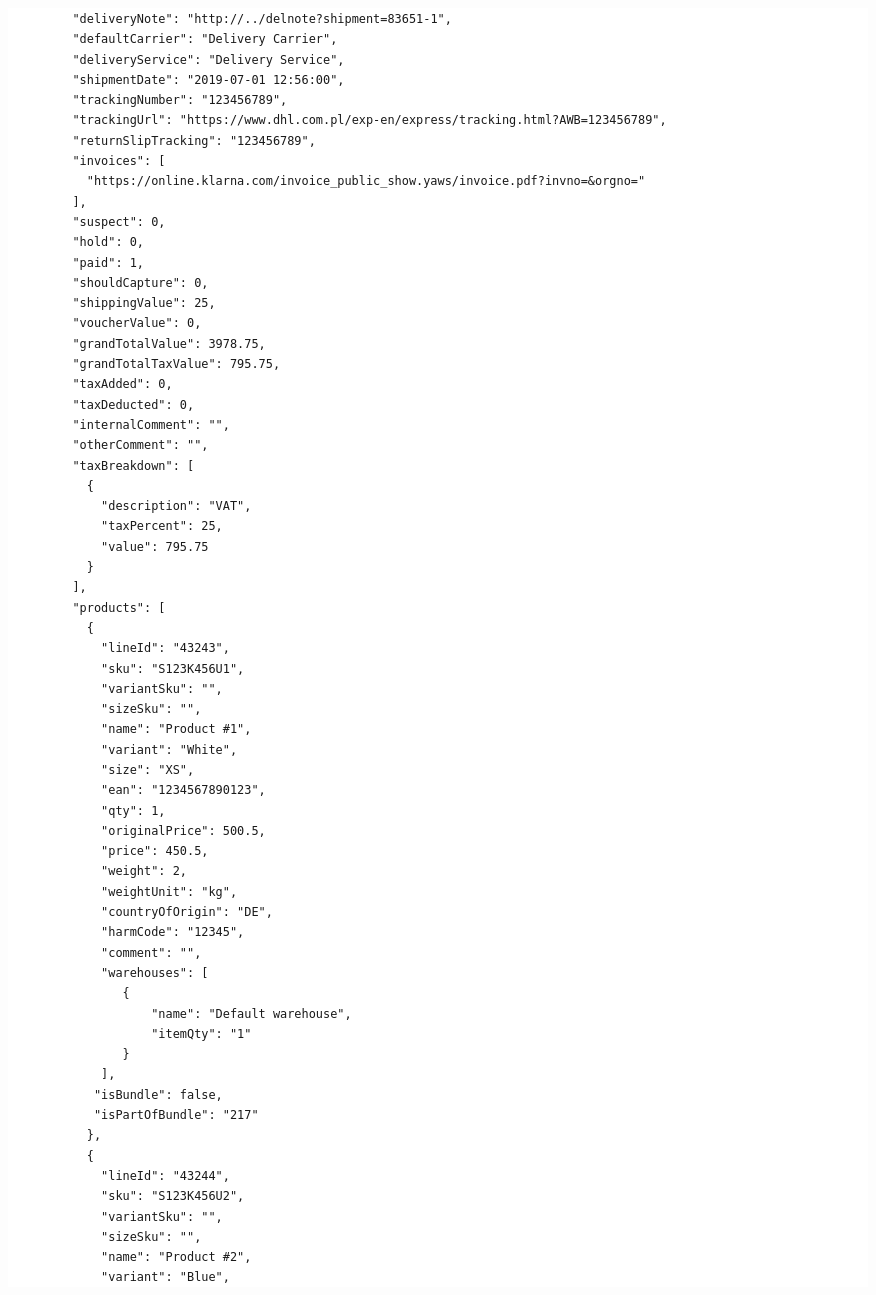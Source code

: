 ```http
         "deliveryNote": "http://../delnote?shipment=83651-1",
         "defaultCarrier": "Delivery Carrier",
         "deliveryService": "Delivery Service",
         "shipmentDate": "2019-07-01 12:56:00",
         "trackingNumber": "123456789",
         "trackingUrl": "https://www.dhl.com.pl/exp-en/express/tracking.html?AWB=123456789",
         "returnSlipTracking": "123456789",
         "invoices": [
           "https://online.klarna.com/invoice_public_show.yaws/invoice.pdf?invno=&orgno="
         ],
         "suspect": 0,
         "hold": 0,
         "paid": 1,
         "shouldCapture": 0,
         "shippingValue": 25,
         "voucherValue": 0,
         "grandTotalValue": 3978.75,
         "grandTotalTaxValue": 795.75,
         "taxAdded": 0,
         "taxDeducted": 0,
         "internalComment": "",
         "otherComment": "",
         "taxBreakdown": [
           {
             "description": "VAT",
             "taxPercent": 25,
             "value": 795.75
           }
         ],
         "products": [
           {
             "lineId": "43243",
             "sku": "S123K456U1",
             "variantSku": "",
             "sizeSku": "",
             "name": "Product #1",
             "variant": "White",
             "size": "XS",
             "ean": "1234567890123",
             "qty": 1,
             "originalPrice": 500.5,
             "price": 450.5,
             "weight": 2,
             "weightUnit": "kg",
             "countryOfOrigin": "DE",
             "harmCode": "12345",
             "comment": "",
             "warehouses": [
                {
                    "name": "Default warehouse",
                    "itemQty": "1"
                }
             ],
            "isBundle": false,
            "isPartOfBundle": "217"
           },
           {
             "lineId": "43244",
             "sku": "S123K456U2",
             "variantSku": "",
             "sizeSku": "",
             "name": "Product #2",
             "variant": "Blue",
```